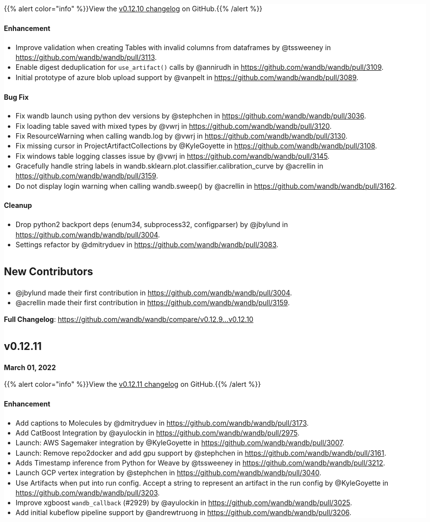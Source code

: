 {{% alert color="info" %}}View the [v0.12.10 changelog](https://github.com/wandb/wandb/releases/tag/v0.12.10) on GitHub.{{% /alert %}}

#### Enhancement

- Improve validation when creating Tables with invalid columns from dataframes by @tssweeney in https://github.com/wandb/wandb/pull/3113.
- Enable digest deduplication for `use_artifact()` calls by @annirudh in https://github.com/wandb/wandb/pull/3109.
- Initial prototype of azure blob upload support by @vanpelt in https://github.com/wandb/wandb/pull/3089.

#### Bug Fix

- Fix wandb launch using python dev versions by @stephchen in https://github.com/wandb/wandb/pull/3036.
- Fix loading table saved with mixed types by @vwrj in https://github.com/wandb/wandb/pull/3120.
- Fix ResourceWarning when calling wandb.log by @vwrj in https://github.com/wandb/wandb/pull/3130.
- Fix missing cursor in ProjectArtifactCollections by @KyleGoyette in https://github.com/wandb/wandb/pull/3108.
- Fix windows table logging classes issue by @vwrj in https://github.com/wandb/wandb/pull/3145.
- Gracefully handle string labels in wandb.sklearn.plot.classifier.calibration_curve by @acrellin in https://github.com/wandb/wandb/pull/3159.
- Do not display login warning when calling wandb.sweep() by @acrellin in https://github.com/wandb/wandb/pull/3162.

#### Cleanup

- Drop python2 backport deps (enum34, subprocess32, configparser) by @jbylund in https://github.com/wandb/wandb/pull/3004.
- Settings refactor by @dmitryduev in https://github.com/wandb/wandb/pull/3083.

## New Contributors

- @jbylund made their first contribution in https://github.com/wandb/wandb/pull/3004.
- @acrellin made their first contribution in https://github.com/wandb/wandb/pull/3159.

**Full Changelog**: https://github.com/wandb/wandb/compare/v0.12.9...v0.12.10

## v0.12.11
**March 01, 2022**

{{% alert color="info" %}}View the [v0.12.11 changelog](https://github.com/wandb/wandb/releases/tag/v0.12.11) on GitHub.{{% /alert %}}

#### Enhancement

- Add captions to Molecules by @dmitryduev in https://github.com/wandb/wandb/pull/3173.
- Add CatBoost Integration by @ayulockin in https://github.com/wandb/wandb/pull/2975.
- Launch: AWS Sagemaker integration by @KyleGoyette in https://github.com/wandb/wandb/pull/3007.
- Launch: Remove repo2docker and add gpu support by @stephchen in https://github.com/wandb/wandb/pull/3161.
- Adds Timestamp inference from Python for Weave by @tssweeney in https://github.com/wandb/wandb/pull/3212.
- Launch GCP vertex integration by @stephchen in https://github.com/wandb/wandb/pull/3040.
- Use Artifacts when put into run config. Accept a string to represent an artifact in the run config by @KyleGoyette in https://github.com/wandb/wandb/pull/3203.
- Improve xgboost `wandb_callback` (#2929) by @ayulockin in https://github.com/wandb/wandb/pull/3025.
- Add initial kubeflow pipeline support by @andrewtruong in https://github.com/wandb/wandb/pull/3206.
